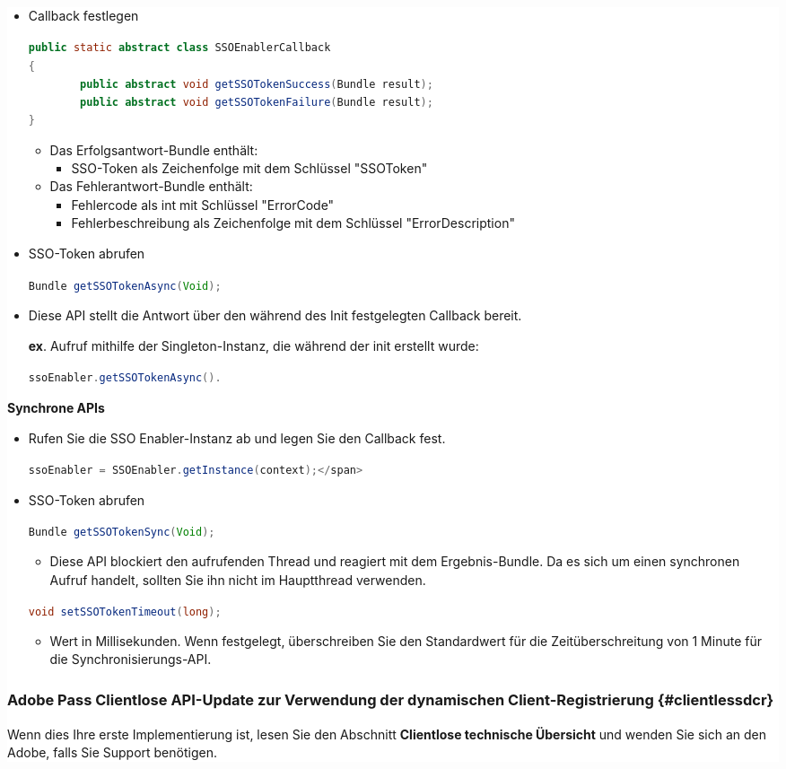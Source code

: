 * Callback festlegen

  ```java
  public static abstract class SSOEnablerCallback
  {
          public abstract void getSSOTokenSuccess(Bundle result);
          public abstract void getSSOTokenFailure(Bundle result);
  }
  ```

   * Das Erfolgsantwort-Bundle enthält:
      * SSO-Token als Zeichenfolge mit dem Schlüssel &quot;SSOToken&quot;
   * Das Fehlerantwort-Bundle enthält:
      * Fehlercode als int mit Schlüssel &quot;ErrorCode&quot;
      * Fehlerbeschreibung als Zeichenfolge mit dem Schlüssel &quot;ErrorDescription&quot;


* SSO-Token abrufen

  ```JAVA
  Bundle getSSOTokenAsync(Void);
  ```

* Diese API stellt die Antwort über den während des Init festgelegten Callback bereit.

  **ex**. Aufruf mithilfe der Singleton-Instanz, die während der init erstellt wurde:

  ```JAVA
  ssoEnabler.getSSOTokenAsync().
  ```


**Synchrone APIs**

* Rufen Sie die SSO Enabler-Instanz ab und legen Sie den Callback fest.

  ```JAVA
  ssoEnabler = SSOEnabler.getInstance(context);</span>
  ```

* SSO-Token abrufen

  ```JAVA
  Bundle getSSOTokenSync(Void);
  ```

   * Diese API blockiert den aufrufenden Thread und reagiert mit dem Ergebnis-Bundle. Da es sich um einen synchronen Aufruf handelt, sollten Sie ihn nicht im Hauptthread verwenden.

  ```JAVA
  void setSSOTokenTimeout(long);
  ```

   * Wert in Millisekunden. Wenn festgelegt, überschreiben Sie den Standardwert für die Zeitüberschreitung von 1 Minute für die Synchronisierungs-API.


### Adobe Pass Clientlose API-Update zur Verwendung der dynamischen Client-Registrierung {#clientlessdcr}

Wenn dies Ihre erste Implementierung ist, lesen Sie den Abschnitt **Clientlose technische Übersicht** und wenden Sie sich an den Adobe, falls Sie Support benötigen.
